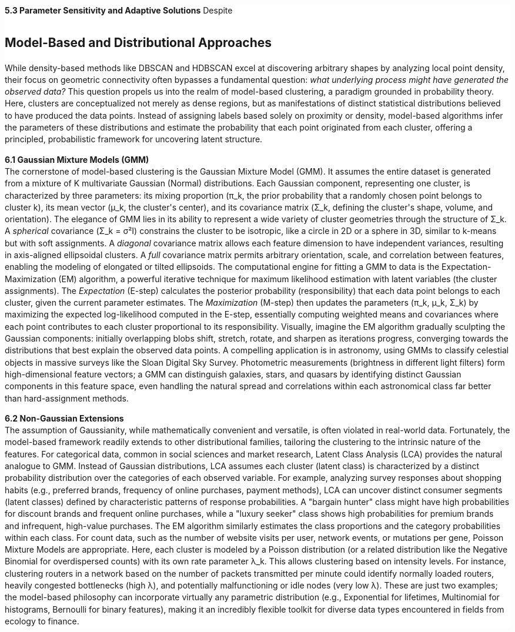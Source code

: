 **5.3 Parameter Sensitivity and Adaptive Solutions**
Despite

## Model-Based and Distributional Approaches

While density-based methods like DBSCAN and HDBSCAN excel at discovering arbitrary shapes by analyzing local point density, their focus on geometric connectivity often bypasses a fundamental question: *what underlying process might have generated the observed data?* This question propels us into the realm of model-based clustering, a paradigm grounded in probability theory. Here, clusters are conceptualized not merely as dense regions, but as manifestations of distinct statistical distributions believed to have produced the data points. Instead of assigning labels based solely on proximity or density, model-based algorithms infer the parameters of these distributions and estimate the probability that each point originated from each cluster, offering a principled, probabilistic framework for uncovering latent structure.

**6.1 Gaussian Mixture Models (GMM)**  
The cornerstone of model-based clustering is the Gaussian Mixture Model (GMM). It assumes the entire dataset is generated from a mixture of K multivariate Gaussian (Normal) distributions. Each Gaussian component, representing one cluster, is characterized by three parameters: its mixing proportion (π_k, the prior probability that a randomly chosen point belongs to cluster k), its mean vector (μ_k, the cluster's center), and its covariance matrix (Σ_k, defining the cluster's shape, volume, and orientation). The elegance of GMM lies in its ability to represent a wide variety of cluster geometries through the structure of Σ_k. A *spherical* covariance (Σ_k = σ²I) constrains the cluster to be isotropic, like a circle in 2D or a sphere in 3D, similar to k-means but with soft assignments. A *diagonal* covariance matrix allows each feature dimension to have independent variances, resulting in axis-aligned ellipsoidal clusters. A *full* covariance matrix permits arbitrary orientation, scale, and correlation between features, enabling the modeling of elongated or tilted ellipsoids. The computational engine for fitting a GMM to data is the Expectation-Maximization (EM) algorithm, a powerful iterative technique for maximum likelihood estimation with latent variables (the cluster assignments). The *Expectation* (E-step) calculates the posterior probability (responsibility) that each data point belongs to each cluster, given the current parameter estimates. The *Maximization* (M-step) then updates the parameters (π_k, μ_k, Σ_k) by maximizing the expected log-likelihood computed in the E-step, essentially computing weighted means and covariances where each point contributes to each cluster proportional to its responsibility. Visually, imagine the EM algorithm gradually sculpting the Gaussian components: initially overlapping blobs shift, stretch, rotate, and sharpen as iterations progress, converging towards the distributions that best explain the observed data points. A compelling application is in astronomy, using GMMs to classify celestial objects in massive surveys like the Sloan Digital Sky Survey. Photometric measurements (brightness in different light filters) form high-dimensional feature vectors; a GMM can distinguish galaxies, stars, and quasars by identifying distinct Gaussian components in this feature space, even handling the natural spread and correlations within each astronomical class far better than hard-assignment methods.

**6.2 Non-Gaussian Extensions**  
The assumption of Gaussianity, while mathematically convenient and versatile, is often violated in real-world data. Fortunately, the model-based framework readily extends to other distributional families, tailoring the clustering to the intrinsic nature of the features. For categorical data, common in social sciences and market research, Latent Class Analysis (LCA) provides the natural analogue to GMM. Instead of Gaussian distributions, LCA assumes each cluster (latent class) is characterized by a distinct probability distribution over the categories of each observed variable. For example, analyzing survey responses about shopping habits (e.g., preferred brands, frequency of online purchases, payment methods), LCA can uncover distinct consumer segments (latent classes) defined by characteristic patterns of response probabilities. A "bargain hunter" class might have high probabilities for discount brands and frequent online purchases, while a "luxury seeker" class shows high probabilities for premium brands and infrequent, high-value purchases. The EM algorithm similarly estimates the class proportions and the category probabilities within each class. For count data, such as the number of website visits per user, network events, or mutations per gene, Poisson Mixture Models are appropriate. Here, each cluster is modeled by a Poisson distribution (or a related distribution like the Negative Binomial for overdispersed counts) with its own rate parameter λ_k. This allows clustering based on intensity levels. For instance, clustering routers in a network based on the number of packets transmitted per minute could identify normally loaded routers, heavily congested bottlenecks (high λ), and potentially malfunctioning or idle nodes (very low λ). These are just two examples; the model-based philosophy can incorporate virtually any parametric distribution (e.g., Exponential for lifetimes, Multinomial for histograms, Bernoulli for binary features), making it an incredibly flexible toolkit for diverse data types encountered in fields from ecology to finance.
